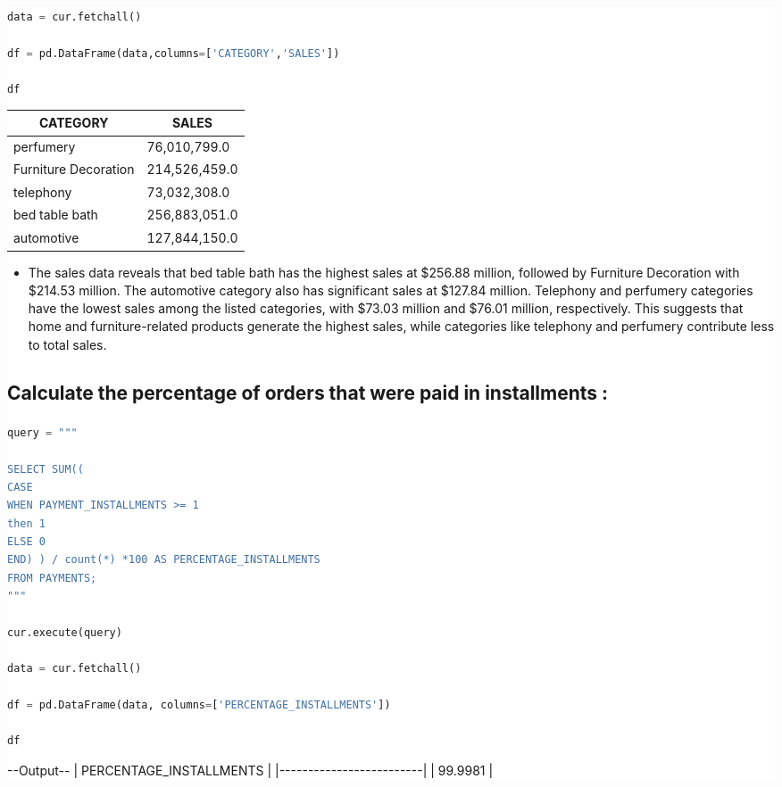 ```python
data = cur.fetchall()

df = pd.DataFrame(data,columns=['CATEGORY','SALES'])

df
```
| CATEGORY            | SALES         |
|---------------------|---------------|
| perfumery           | 76,010,799.0  |
| Furniture Decoration| 214,526,459.0 |
| telephony           | 73,032,308.0  |
| bed table bath      | 256,883,051.0 |
| automotive          | 127,844,150.0 |

- The sales data reveals that bed table bath has the highest sales at $256.88 million, followed by Furniture Decoration with $214.53 million. The automotive category also has significant sales at $127.84 million. Telephony and perfumery categories have the lowest sales among the listed categories, with $73.03 million and $76.01 million, respectively. This suggests that home and furniture-related products generate the highest sales, while categories like telephony and perfumery contribute less to total sales.


## Calculate the percentage of orders that were paid in installments :
```python
query = """ 

SELECT SUM((
CASE 
WHEN PAYMENT_INSTALLMENTS >= 1 
then 1 
ELSE 0 
END) ) / count(*) *100 AS PERCENTAGE_INSTALLMENTS
FROM PAYMENTS;
"""

cur.execute(query)

data = cur.fetchall()

df = pd.DataFrame(data, columns=['PERCENTAGE_INSTALLMENTS'])

df
```
--Output--
| PERCENTAGE_INSTALLMENTS |
|-------------------------|
| 99.9981                 |
